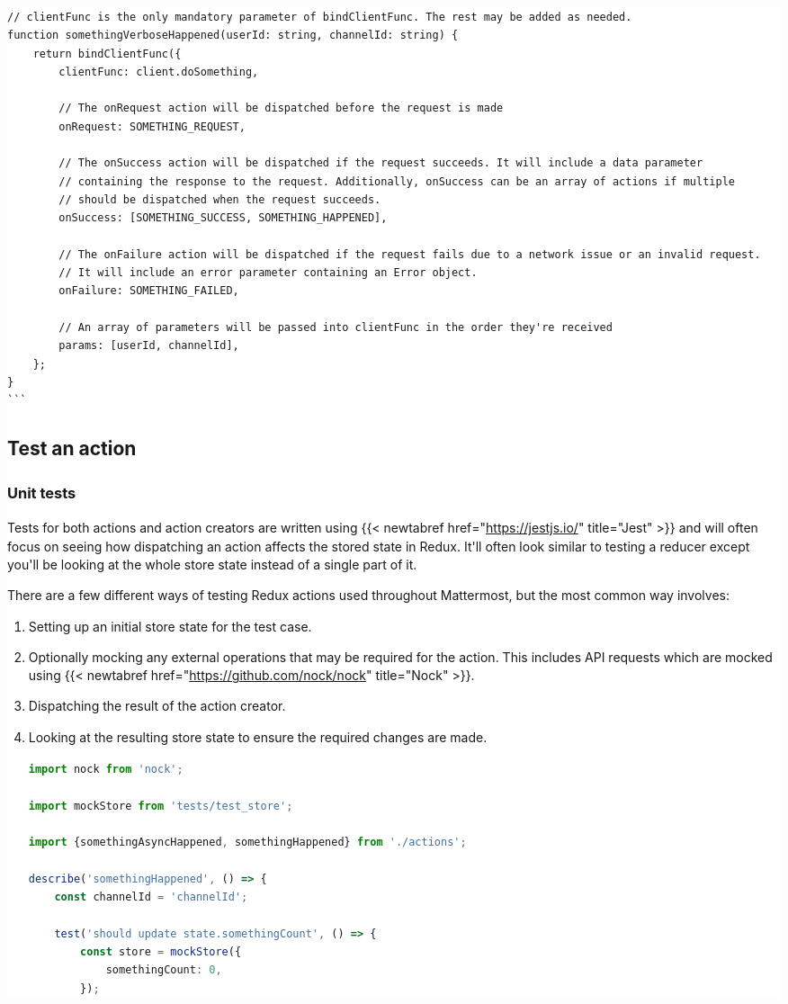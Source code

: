     // clientFunc is the only mandatory parameter of bindClientFunc. The rest may be added as needed.
    function somethingVerboseHappened(userId: string, channelId: string) {
        return bindClientFunc({
            clientFunc: client.doSomething,

            // The onRequest action will be dispatched before the request is made
            onRequest: SOMETHING_REQUEST,

            // The onSuccess action will be dispatched if the request succeeds. It will include a data parameter
            // containing the response to the request. Additionally, onSuccess can be an array of actions if multiple
            // should be dispatched when the request succeeds.
            onSuccess: [SOMETHING_SUCCESS, SOMETHING_HAPPENED],

            // The onFailure action will be dispatched if the request fails due to a network issue or an invalid request.
            // It will include an error parameter containing an Error object.
            onFailure: SOMETHING_FAILED,

            // An array of parameters will be passed into clientFunc in the order they're received
            params: [userId, channelId],
        };
    }
    ```

## Test an action

### Unit tests

Tests for both actions and action creators are written using {{< newtabref href="https://jestjs.io/" title="Jest" >}} and will often focus on seeing how dispatching an action affects the stored state in Redux. It'll often look similar to testing a reducer except you'll be looking at the whole store state instead of a single part of it.

There are a few different ways of testing Redux actions used throughout Mattermost, but the most common way involves:

1. Setting up an initial store state for the test case.
2. Optionally mocking any external operations that may be required for the action. This includes API requests which are mocked using {{< newtabref href="https://github.com/nock/nock" title="Nock" >}}.
3. Dispatching the result of the action creator.
4. Looking at the resulting store state to ensure the required changes are made.

    ```typescript
    import nock from 'nock';

    import mockStore from 'tests/test_store';

    import {somethingAsyncHappened, somethingHappened} from './actions';

    describe('somethingHappened', () => {
        const channelId = 'channelId';

        test('should update state.somethingCount', () => {
            const store = mockStore({
                somethingCount: 0,
            });
